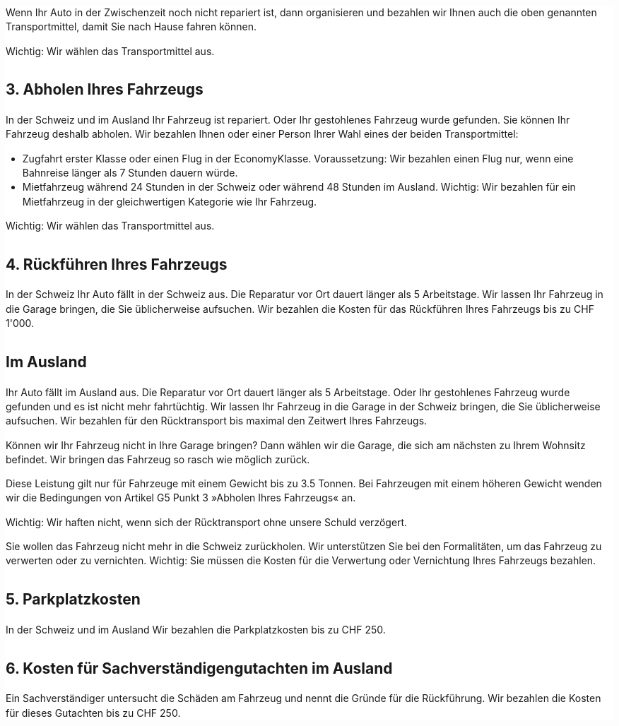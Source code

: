 Wenn Ihr Auto in der Zwischenzeit noch nicht repariert ist, dann organisieren und bezahlen wir Ihnen auch die oben genannten Transportmittel, damit Sie nach Hause fahren können.

Wichtig: Wir wählen das Transportmittel aus.

## 3. Abholen Ihres Fahrzeugs

In der Schweiz und im Ausland
Ihr Fahrzeug ist repariert. Oder Ihr gestohlenes Fahrzeug wurde gefunden. Sie können Ihr Fahrzeug deshalb abholen. Wir bezahlen Ihnen oder einer Person Ihrer Wahl eines der beiden Transportmittel:

- Zugfahrt erster Klasse oder einen Flug in der EconomyKlasse. Voraussetzung: Wir bezahlen einen Flug nur, wenn eine Bahnreise länger als 7 Stunden dauern würde.
- Mietfahrzeug während 24 Stunden in der Schweiz oder während 48 Stunden im Ausland. Wichtig: Wir bezahlen für ein Mietfahrzeug in der gleichwertigen Kategorie wie Ihr Fahrzeug.

Wichtig: Wir wählen das Transportmittel aus.
## 4. Rückführen Ihres Fahrzeugs

In der Schweiz
Ihr Auto fällt in der Schweiz aus. Die Reparatur vor Ort dauert länger als 5 Arbeitstage. Wir lassen Ihr Fahrzeug in die Garage bringen, die Sie üblicherweise aufsuchen. Wir bezahlen die Kosten für das Rückführen Ihres Fahrzeugs bis zu CHF 1'000.

## Im Ausland

Ihr Auto fällt im Ausland aus. Die Reparatur vor Ort dauert länger als 5 Arbeitstage. Oder Ihr gestohlenes Fahrzeug wurde gefunden und es ist nicht mehr fahrtüchtig. Wir lassen Ihr Fahrzeug in die Garage in der Schweiz bringen, die Sie üblicherweise aufsuchen. Wir bezahlen für den Rücktransport bis maximal den Zeitwert Ihres Fahrzeugs.

Können wir Ihr Fahrzeug nicht in Ihre Garage bringen? Dann wählen wir die Garage, die sich am nächsten zu Ihrem Wohnsitz befindet. Wir bringen das Fahrzeug so rasch wie möglich zurück.

Diese Leistung gilt nur für Fahrzeuge mit einem Gewicht bis zu 3.5 Tonnen. Bei Fahrzeugen mit einem höheren Gewicht wenden wir die Bedingungen von Artikel G5 Punkt 3 »Abholen Ihres Fahrzeugs« an.

Wichtig: Wir haften nicht, wenn sich der Rücktransport ohne unsere Schuld verzögert.

Sie wollen das Fahrzeug nicht mehr in die Schweiz zurückholen. Wir unterstützen Sie bei den Formalitäten, um das Fahrzeug zu verwerten oder zu vernichten. Wichtig: Sie müssen die Kosten für die Verwertung oder Vernichtung Ihres Fahrzeugs bezahlen.

## 5. Parkplatzkosten

In der Schweiz und im Ausland
Wir bezahlen die Parkplatzkosten bis zu CHF 250.

## 6. Kosten für Sachverständigengutachten im Ausland

Ein Sachverständiger untersucht die Schäden am Fahrzeug und nennt die Gründe für die Rückführung. Wir bezahlen die Kosten für dieses Gutachten bis zu CHF 250.
